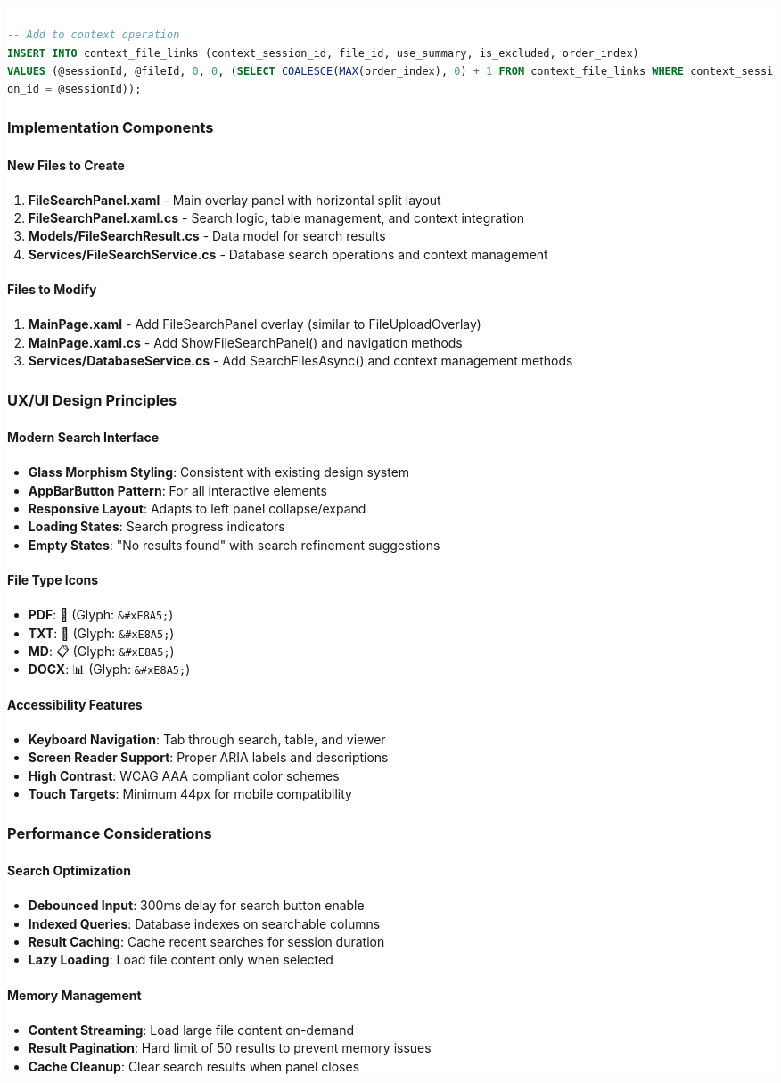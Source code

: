 ```sql

-- Add to context operation
INSERT INTO context_file_links (context_session_id, file_id, use_summary, is_excluded, order_index)
VALUES (@sessionId, @fileId, 0, 0, (SELECT COALESCE(MAX(order_index), 0) + 1 FROM context_file_links WHERE context_session_id = @sessionId));
```

### Implementation Components

#### **New Files to Create**
1. **FileSearchPanel.xaml** - Main overlay panel with horizontal split layout
2. **FileSearchPanel.xaml.cs** - Search logic, table management, and context integration
3. **Models/FileSearchResult.cs** - Data model for search results
4. **Services/FileSearchService.cs** - Database search operations and context management

#### **Files to Modify**
1. **MainPage.xaml** - Add FileSearchPanel overlay (similar to FileUploadOverlay)
2. **MainPage.xaml.cs** - Add ShowFileSearchPanel() and navigation methods
3. **Services/DatabaseService.cs** - Add SearchFilesAsync() and context management methods

### UX/UI Design Principles

#### **Modern Search Interface**
- **Glass Morphism Styling**: Consistent with existing design system
- **AppBarButton Pattern**: For all interactive elements
- **Responsive Layout**: Adapts to left panel collapse/expand
- **Loading States**: Search progress indicators
- **Empty States**: "No results found" with search refinement suggestions

#### **File Type Icons**
- **PDF**: 📄 (Glyph: `&#xE8A5;`)
- **TXT**: 📝 (Glyph: `&#xE8A5;`)
- **MD**: 📋 (Glyph: `&#xE8A5;`)
- **DOCX**: 📊 (Glyph: `&#xE8A5;`)

#### **Accessibility Features**
- **Keyboard Navigation**: Tab through search, table, and viewer
- **Screen Reader Support**: Proper ARIA labels and descriptions
- **High Contrast**: WCAG AAA compliant color schemes
- **Touch Targets**: Minimum 44px for mobile compatibility

### Performance Considerations

#### **Search Optimization**
- **Debounced Input**: 300ms delay for search button enable
- **Indexed Queries**: Database indexes on searchable columns
- **Result Caching**: Cache recent searches for session duration
- **Lazy Loading**: Load file content only when selected

#### **Memory Management**
- **Content Streaming**: Load large file content on-demand
- **Result Pagination**: Hard limit of 50 results to prevent memory issues
- **Cache Cleanup**: Clear search results when panel closes
